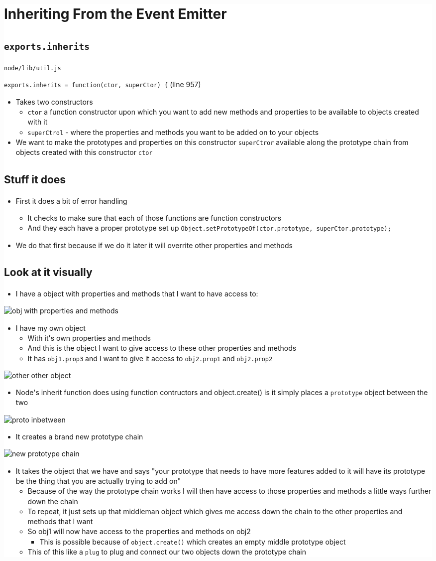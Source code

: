 # Inheriting From the Event Emitter
## `exports.inherits`
`node/lib/util.js`

`exports.inherits = function(ctor, superCtor) {` (line 957)

* Takes two constructors
    - `ctor` a function constructor upon which you want to add new methods and properties to be available to objects created with it
    - `superCtrol` - where the properties and methods you want to be added on to your objects
* We want to make the prototypes and properties on this constructor `superCtror` available along the prototype chain from objects created with this constructor `ctor`

## Stuff it does
* First it does a bit of error handling
    - It checks to make sure that each of those functions are function constructors
    - And they each have a proper prototype set up
`Object.setPrototypeOf(ctor.prototype, superCtor.prototype);`

* We do that first because if we do it later it will overrite other properties and methods

## Look at it visually
* I have a object with properties and methods that I want to have access to:

![obj with properties and methods](https://i.imgur.com/Q9XATQl.png)

* I have my own object
    - With it's own properties and methods
    - And this is the object I want to give access to these other properties and methods
    - It has `obj1.prop3` and I want to give it access to `obj2.prop1` and `obj2.prop2`

![other other object](https://i.imgur.com/Ss2BeRG.png)

* Node's inherit function does using function contructors and object.create() is it simply places a `prototype` object between the two

![proto inbetween](https://i.imgur.com/0C4vC9U.png)

* It creates a brand new prototype chain

![new prototype chain](https://i.imgur.com/FBik8tX.png)

* It takes the object that we have and says "your prototype that needs to have more features added to it will have its prototype be the thing that you are actually trying to add on"
    - Because of the way the prototype chain works I will then have access to those properties and methods a little ways further down the chain
    - To repeat, it just sets up that middleman object which gives me access down the chain to the other properties and methods that I want
    - So obj1 will now have access to the properties and methods on obj2
        + This is possible because of `object.create()` which creates an empty middle prototype object
    - This of this like a `plug` to plug and connect our two objects down the prototype chain
